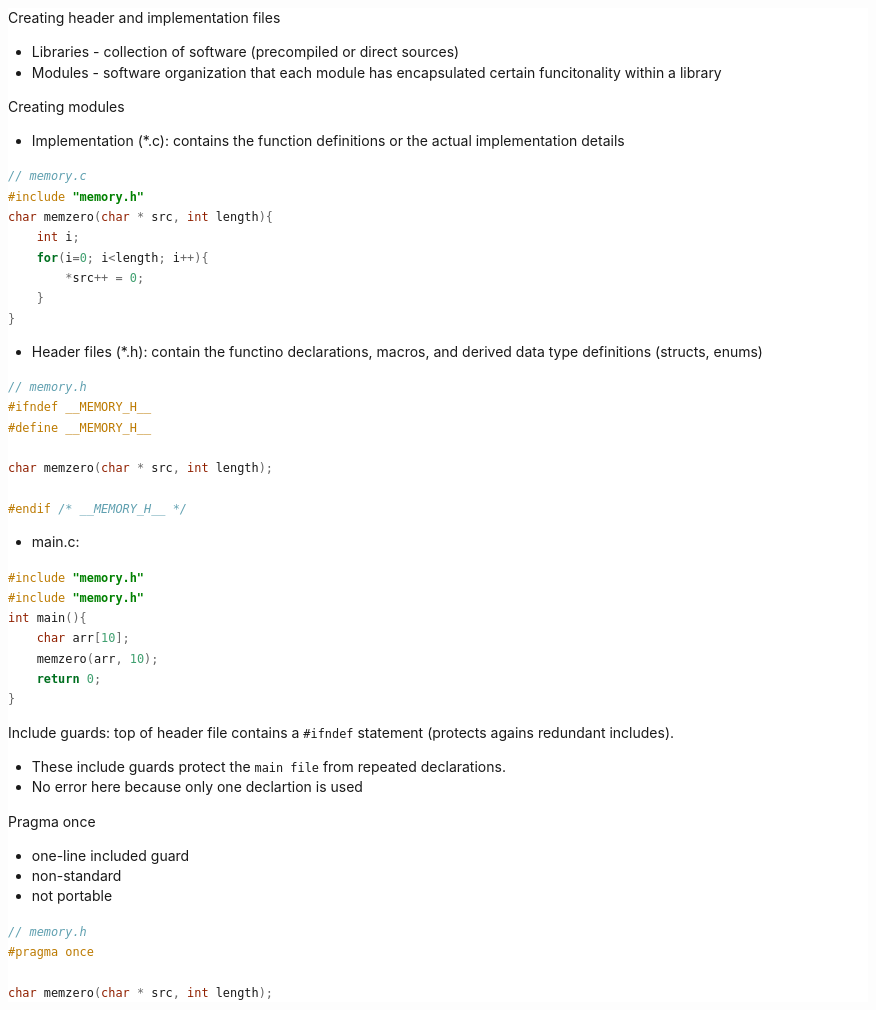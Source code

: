 Creating header and implementation files

- Libraries - collection of software (precompiled or direct sources)
- Modules - software organization that each module has encapsulated certain funcitonality within a library 

Creating modules

- Implementation (*.c): contains the function definitions or the actual implementation details

```C
// memory.c
#include "memory.h"
char memzero(char * src, int length){
    int i;
    for(i=0; i<length; i++){
        *src++ = 0;
    }
}
```

- Header files (*.h): contain the functino declarations, macros, and derived data type definitions (structs, enums)

```C
// memory.h
#ifndef __MEMORY_H__
#define __MEMORY_H__

char memzero(char * src, int length);

#endif /* __MEMORY_H__ */
```

- main.c:

```C
#include "memory.h"
#include "memory.h"
int main(){
    char arr[10];
    memzero(arr, 10);
    return 0;
}
```

Include guards: top of header file contains a `#ifndef` statement (protects agains redundant includes). 
- These include guards protect the `main file` from repeated declarations.
- No error here because only one declartion is used

Pragma once

- one-line included guard
- non-standard
- not portable
  
```C
// memory.h
#pragma once

char memzero(char * src, int length);
```
